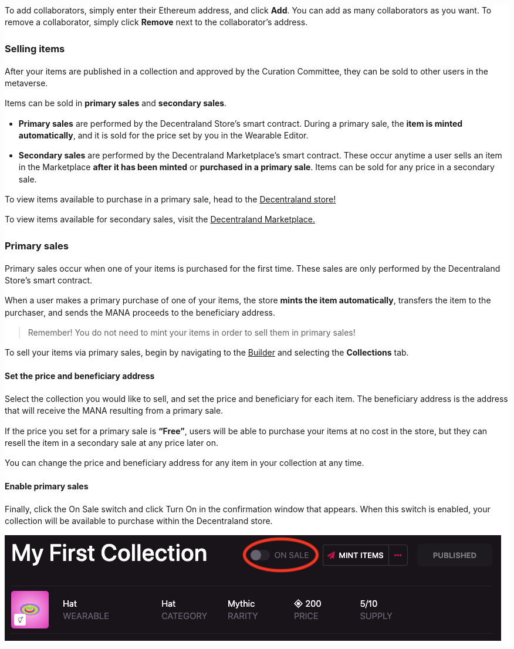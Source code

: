 To add collaborators, simply enter their Ethereum address, and click **Add**. You can add as many collaborators as you want. To remove a collaborator, simply click **Remove** next to the collaborator’s address.

### Selling items

After your items are published in a collection and approved by the Curation Committee, they can be sold to other users in the metaverse.

Items can be sold in **primary sales** and **secondary sales**.

- **Primary sales** are performed by the Decentraland Store’s smart contract. During a primary sale, the **item is minted automatically**, and it is sold for the price set by you in the Wearable Editor.

- **Secondary sales** are performed by the Decentraland Marketplace’s smart contract. These occur anytime a user sells an item in the Marketplace **after it has been minted** or **purchased in a primary sale**. Items can be sold for any price in a secondary sale.

To view items available to purchase in a primary sale, head to the [Decentraland store!](https://play.decentraland.org/?position=-70%2C0)

To view items available for secondary sales, visit the [Decentraland Marketplace.](https://market.decentraland.org)

### Primary sales

Primary sales occur when one of your items is purchased for the first time. These sales are only performed by the Decentraland Store’s smart contract.

When a user makes a primary purchase of one of your items, the store **mints the item automatically**, transfers the item to the purchaser, and sends the MANA proceeds to the beneficiary address.

> Remember! You do not need to mint your items in order to sell them in primary sales!

To sell your items via primary sales, begin by navigating to the [Builder](https://builder.decentraland.org) and selecting the **Collections** tab.

#### Set the price and beneficiary address

Select the collection you would like to sell, and set the price and beneficiary for each item. The beneficiary address is the address that will receive the MANA resulting from a primary sale.

If the price you set for a primary sale is **“Free”**, users will be able to purchase your items at no cost in the store, but they can resell the item in a secondary sale at any price later on.

You can change the price and beneficiary address for any item in your collection at any time.

#### Enable primary sales

Finally, click the On Sale switch and click Turn On in the confirmation window that appears. When this switch is enabled, your collection will be available to purchase within the Decentraland store.

![](/images/media/wearable-user-guide-images/selling-items-1.png)
